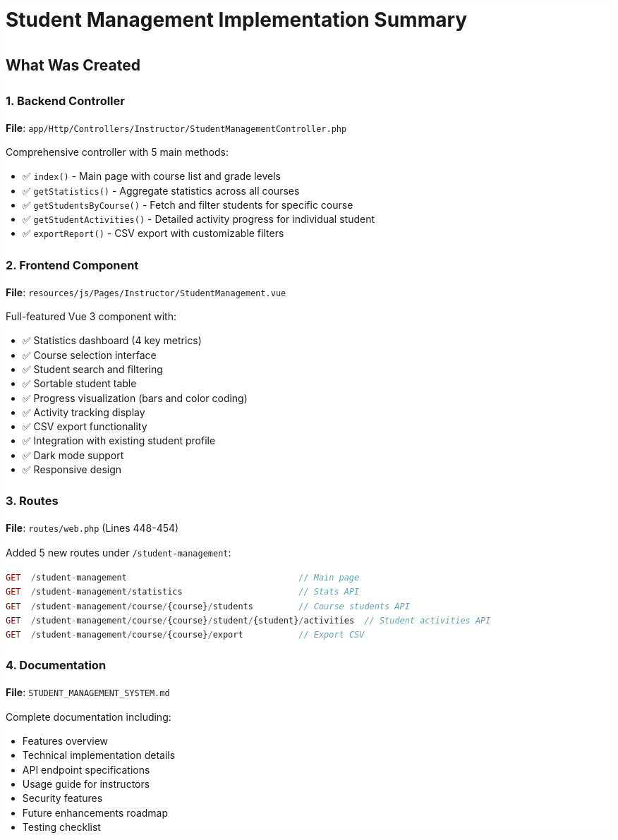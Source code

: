# Student Management Implementation Summary

## What Was Created

### 1. Backend Controller
**File**: `app/Http/Controllers/Instructor/StudentManagementController.php`

Comprehensive controller with 5 main methods:
- ✅ `index()` - Main page with course list and grade levels
- ✅ `getStatistics()` - Aggregate statistics across all courses
- ✅ `getStudentsByCourse()` - Fetch and filter students for specific course
- ✅ `getStudentActivities()` - Detailed activity progress for individual student
- ✅ `exportReport()` - CSV export with customizable filters

### 2. Frontend Component  
**File**: `resources/js/Pages/Instructor/StudentManagement.vue`

Full-featured Vue 3 component with:
- ✅ Statistics dashboard (4 key metrics)
- ✅ Course selection interface
- ✅ Student search and filtering
- ✅ Sortable student table
- ✅ Progress visualization (bars and color coding)
- ✅ Activity tracking display
- ✅ CSV export functionality
- ✅ Integration with existing student profile
- ✅ Dark mode support
- ✅ Responsive design

### 3. Routes
**File**: `routes/web.php` (Lines 448-454)

Added 5 new routes under `/student-management`:
```php
GET  /student-management                                  // Main page
GET  /student-management/statistics                       // Stats API
GET  /student-management/course/{course}/students         // Course students API
GET  /student-management/course/{course}/student/{student}/activities  // Student activities API
GET  /student-management/course/{course}/export           // Export CSV
```

### 4. Documentation
**File**: `STUDENT_MANAGEMENT_SYSTEM.md`

Complete documentation including:
- Features overview
- Technical implementation details
- API endpoint specifications
- Usage guide for instructors
- Security features
- Future enhancements roadmap
- Testing checklist
